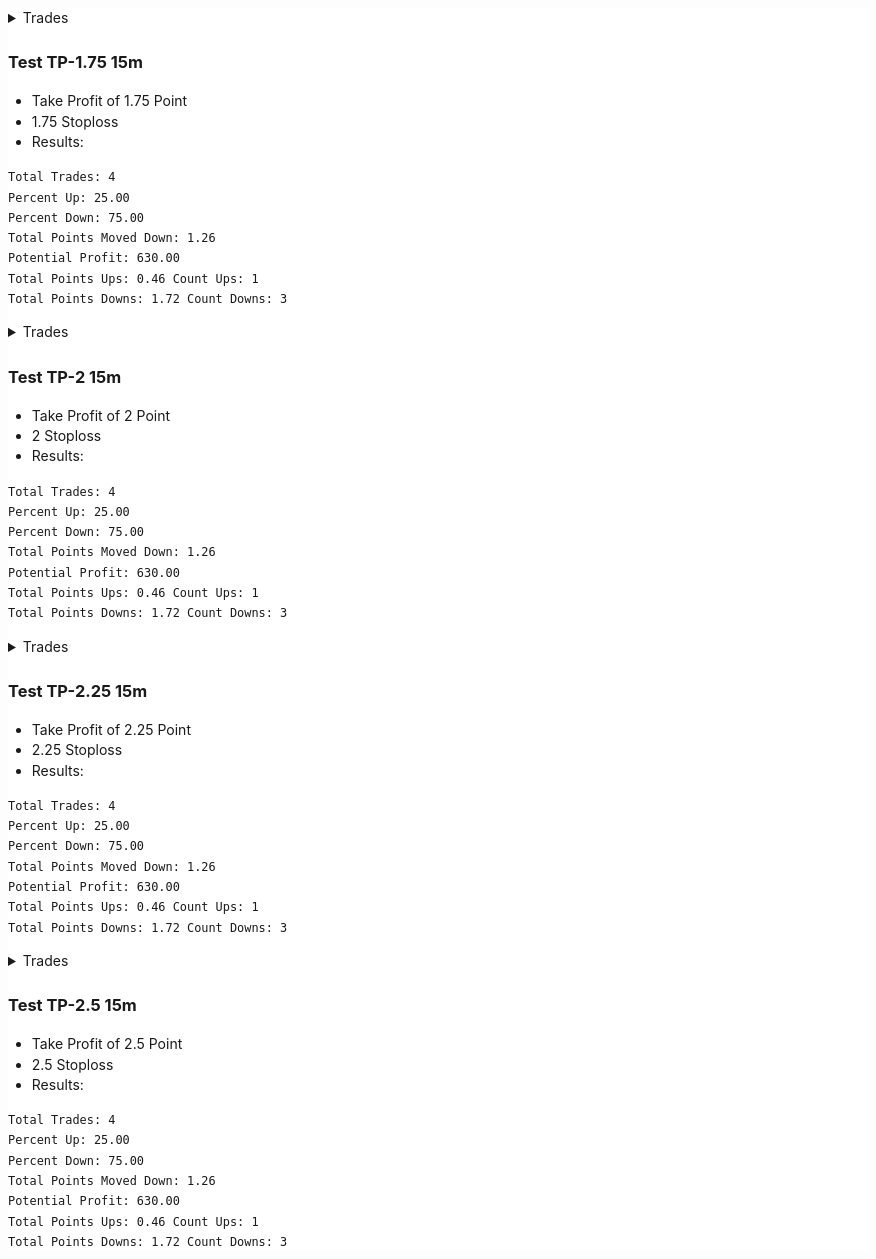 <details><summary>Trades</summary></details>

### Test TP-1.75 15m
* Take Profit of 1.75 Point
* 1.75 Stoploss
* Results:
```
Total Trades: 4
Percent Up: 25.00
Percent Down: 75.00
Total Points Moved Down: 1.26
Potential Profit: 630.00
Total Points Ups: 0.46 Count Ups: 1
Total Points Downs: 1.72 Count Downs: 3
```

<details><summary>Trades</summary></details>

### Test TP-2 15m
* Take Profit of 2 Point
* 2 Stoploss
* Results:
```
Total Trades: 4
Percent Up: 25.00
Percent Down: 75.00
Total Points Moved Down: 1.26
Potential Profit: 630.00
Total Points Ups: 0.46 Count Ups: 1
Total Points Downs: 1.72 Count Downs: 3
```

<details><summary>Trades</summary></details>

### Test TP-2.25 15m
* Take Profit of 2.25 Point
* 2.25 Stoploss
* Results:
```
Total Trades: 4
Percent Up: 25.00
Percent Down: 75.00
Total Points Moved Down: 1.26
Potential Profit: 630.00
Total Points Ups: 0.46 Count Ups: 1
Total Points Downs: 1.72 Count Downs: 3
```

<details><summary>Trades</summary></details>

### Test TP-2.5 15m
* Take Profit of 2.5 Point
* 2.5 Stoploss
* Results:
```
Total Trades: 4
Percent Up: 25.00
Percent Down: 75.00
Total Points Moved Down: 1.26
Potential Profit: 630.00
Total Points Ups: 0.46 Count Ups: 1
Total Points Downs: 1.72 Count Downs: 3
```
